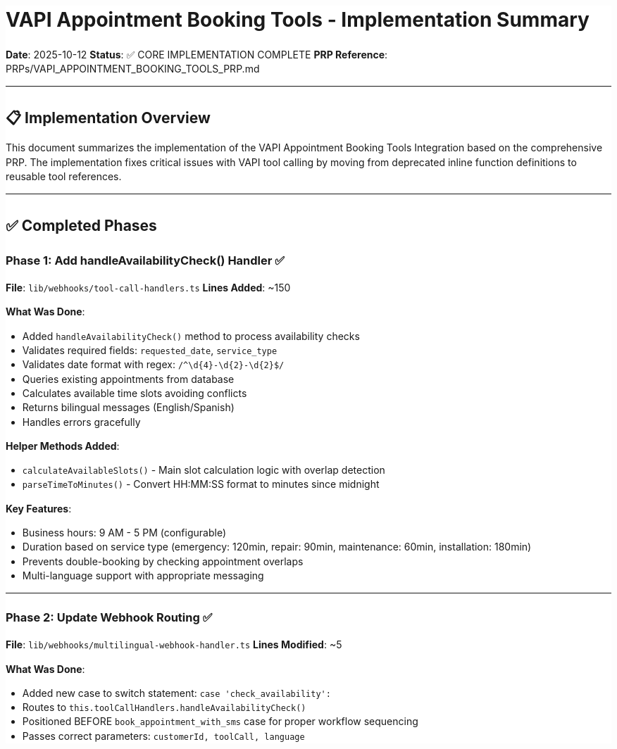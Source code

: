 # VAPI Appointment Booking Tools - Implementation Summary

**Date**: 2025-10-12
**Status**: ✅ CORE IMPLEMENTATION COMPLETE
**PRP Reference**: PRPs/VAPI_APPOINTMENT_BOOKING_TOOLS_PRP.md

---

## 📋 Implementation Overview

This document summarizes the implementation of the VAPI Appointment Booking Tools Integration based on the comprehensive PRP. The implementation fixes critical issues with VAPI tool calling by moving from deprecated inline function definitions to reusable tool references.

---

## ✅ Completed Phases

### **Phase 1: Add handleAvailabilityCheck() Handler** ✅
**File**: `lib/webhooks/tool-call-handlers.ts`
**Lines Added**: ~150

**What Was Done**:
- Added `handleAvailabilityCheck()` method to process availability checks
- Validates required fields: `requested_date`, `service_type`
- Validates date format with regex: `/^\d{4}-\d{2}-\d{2}$/`
- Queries existing appointments from database
- Calculates available time slots avoiding conflicts
- Returns bilingual messages (English/Spanish)
- Handles errors gracefully

**Helper Methods Added**:
- `calculateAvailableSlots()` - Main slot calculation logic with overlap detection
- `parseTimeToMinutes()` - Convert HH:MM:SS format to minutes since midnight

**Key Features**:
- Business hours: 9 AM - 5 PM (configurable)
- Duration based on service type (emergency: 120min, repair: 90min, maintenance: 60min, installation: 180min)
- Prevents double-booking by checking appointment overlaps
- Multi-language support with appropriate messaging

---

### **Phase 2: Update Webhook Routing** ✅
**File**: `lib/webhooks/multilingual-webhook-handler.ts`
**Lines Modified**: ~5

**What Was Done**:
- Added new case to switch statement: `case 'check_availability':`
- Routes to `this.toolCallHandlers.handleAvailabilityCheck()`
- Positioned BEFORE `book_appointment_with_sms` case for proper workflow sequencing
- Passes correct parameters: `customerId, toolCall, language`

